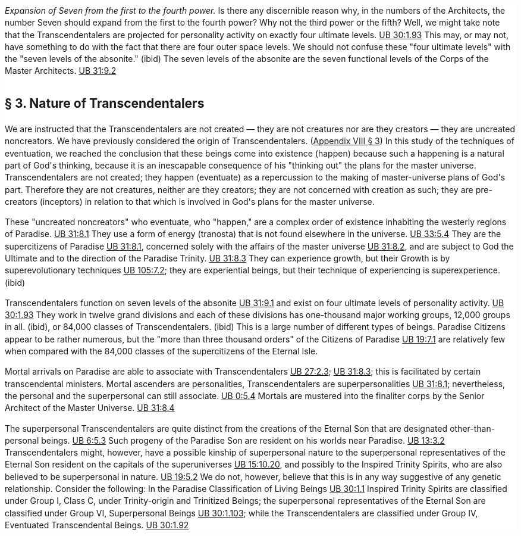 _Expansion of Seven from the first to the fourth power._ Is there any discernible reason why, in the numbers of the Architects, the number Seven should expand from the first to the fourth power? Why not the third power or the fifth? Well, we might take note that the Transcendentalers are projected for personality activity on exactly four ultimate levels. [UB 30:1.93](/en/The_Urantia_Book/30#p1_93) This may, or may not, have something to do with the fact that there are four outer space levels. We should not confuse these "four ultimate levels" with the "seven levels of the absonite." (ibid) The seven levels of the absonite are the seven functional levels of the Corps of the Master Architects. [UB 31:9.2](/en/The_Urantia_Book/31#p9_2)

## § 3. Nature of Transcendentalers

We are instructed that the Transcendentalers are not created — they are not creatures nor are they creators — they are uncreated noncreators. We have previously considered the origin of Transcendentalers. ([Appendix VIII § 3](/en/article/William_S_Sadler_Jr/Appendices_to_Study_of_the_Master_Universe/Appendix_8#h-3-techniques-of-eventuation)) In this study of the techniques of eventuation, we reached the conclusion that these beings come into existence (happen) because such a happening is a natural part of God's thinking, because it is an inescapable consequence of his "thinking out" the plans for the master universe. Transcendentalers are not created; they happen (eventuate) as a repercussion to the making of master-universe plans of God's part. Therefore they are not creatures, neither are they creators; they are not concerned with creation as such; they are pre-creators (inceptors) in relation to that which is involved in God's plans for the master universe.

These "uncreated noncreators" who eventuate, who "happen," are a complex order of existence inhabiting the westerly regions of Paradise. [UB 31:8.1](/en/The_Urantia_Book/31#p8_1) They use a form of energy (tranosta) that is not found elsewhere in the universe. [UB 33:5.4](/en/The_Urantia_Book/33#p5_4) They are the supercitizens of Paradise [UB 31:8.1](/en/The_Urantia_Book/31#p8_1), concerned solely with the affairs of the master universe [UB 31:8.2](/en/The_Urantia_Book/31#p8_2), and are subject to God the Ultimate and to the direction of the Paradise Trinity. [UB 31:8.3](/en/The_Urantia_Book/31#p8_3) They can experience growth, but their Growth is by superevolutionary techniques [UB 105:7.2](/en/The_Urantia_Book/105#p7_2); they are experiential beings, but their technique of experiencing is superexperience. (ibid)

Transcendentalers function on seven levels of the absonite [UB 31:9.1](/en/The_Urantia_Book/31#p9_1) and exist on four ultimate levels of personality activity. [UB 30:1.93](/en/The_Urantia_Book/30#p1_93) They work in twelve grand divisions and each of these divisions has one-thousand major working groups, 12,000 groups in all. (ibid), or 84,000 classes of Transcendentalers. (ibid) This is a large number of different types of beings. Paradise Citizens appear to be rather numerous, but the "more than three thousand orders" of the Citizens of Paradise [UB 19:7.1](/en/The_Urantia_Book/19#p7_1) are relatively few when compared with the 84,000 classes of the supercitizens of the Eternal Isle.

Mortal arrivals on Paradise are able to associate with Transcendentalers [UB 27:2.3](/en/The_Urantia_Book/27#p2_3); [UB 31:8.3](/en/The_Urantia_Book/31#p8_3); this is facilitated by certain transcendental ministers. Mortal ascenders are personalities, Transcendentalers are superpersonalities [UB 31:8.1](/en/The_Urantia_Book/31#p8_1); nevertheless, the personal and the superpersonal can still associate. [UB 0:5.4](/en/The_Urantia_Book/0#p5_4) Mortals are mustered into the finaliter corps by the Senior Architect of the Master Universe. [UB 31:8.4](/en/The_Urantia_Book/31#p8_4)

The superpersonal Transcendentalers are quite distinct from the creations of the Eternal Son that are designated other-than-personal beings. [UB 6:5.3](/en/The_Urantia_Book/6#p5_3) Such progeny of the Paradise Son are resident on his worlds near Paradise. [UB 13:3.2](/en/The_Urantia_Book/13#p3_2) Transcendentalers might, however, have a possible kinship of superpersonal nature to the superpersonal representatives of the Eternal Son resident on the capitals of the superuniverses [UB 15:10.20](/en/The_Urantia_Book/15#p10_20), and possibly to the Inspired Trinity Spirits, who are also believed to be superpersonal in nature. [UB 19:5.2](/en/The_Urantia_Book/19#p5_2) We do not, however, believe that this is in any way suggestive of any genetic relationship. Consider the following: In the Paradise Classification of Living Beings [UB 30:1.1](/en/The_Urantia_Book/30#p1_1) Inspired Trinity Spirits are classified under Group I, Class C, under Trinity-origin and Trinitized Beings; the superpersonal representatives of the Eternal Son are classified under Group VI, Superpersonal Beings [UB 30:1.103](/en/The_Urantia_Book/30#p1_103); while the Transcendentalers are classified under Group IV, Eventuated Transcendental Beings. [UB 30:1.92](/en/The_Urantia_Book/30#p1_92)
